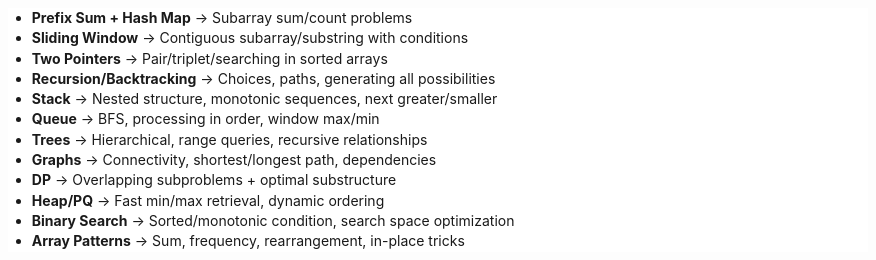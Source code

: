 - **Prefix Sum + Hash Map** → Subarray sum/count problems  
- **Sliding Window** → Contiguous subarray/substring with conditions  
- **Two Pointers** → Pair/triplet/searching in sorted arrays  
- **Recursion/Backtracking** → Choices, paths, generating all possibilities  
- **Stack** → Nested structure, monotonic sequences, next greater/smaller  
- **Queue** → BFS, processing in order, window max/min  
- **Trees** → Hierarchical, range queries, recursive relationships  
- **Graphs** → Connectivity, shortest/longest path, dependencies  
- **DP** → Overlapping subproblems + optimal substructure  
- **Heap/PQ** → Fast min/max retrieval, dynamic ordering  
- **Binary Search** → Sorted/monotonic condition, search space optimization  
- **Array Patterns** → Sum, frequency, rearrangement, in-place tricks  
